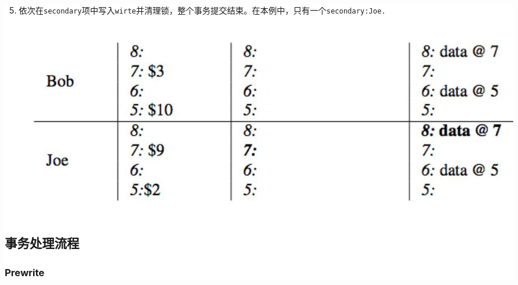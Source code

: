 5. 依次在`secondary`项中写入`wirte`并清理锁，整个事务提交结束。在本例中，只有一个`secondary:Joe.`![t_5.jpg](/images/percolator/t_5.jpg)


## 事务处理流程

### Prewrite
